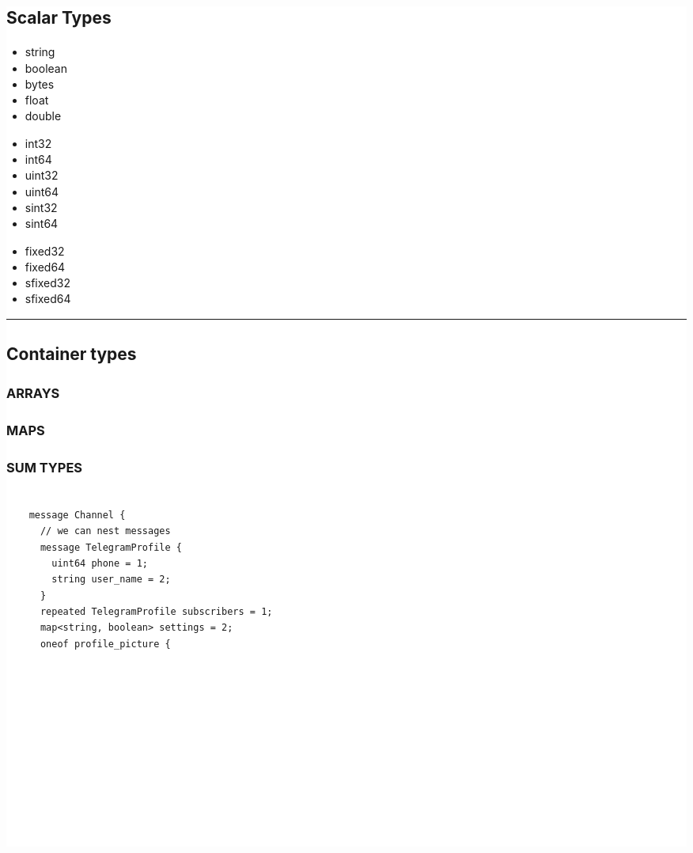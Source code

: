 
## <emph>Scalar Types</emph>

<div class="third-column">
<ul class="fragment" data-fragment-index=2 style="color: var(--pink);">
  <li>string</li>
  <li>boolean</li>
  <li>bytes</li>
  <li>float</li>
  <li>double</li>
</ul>
</div>
<div class="third-column">
<ul class="fragment" data-fragment-index=3 style="color: var(--green);">
  <li>int32</li>
  <li>int64</li>
  <li>uint32</li>
  <li>uint64</li>
  <li>sint32</li>
  <li>sint64</li>
</ul>
</div>
<div class="third-column">
<ul class="fragment" data-fragment-index=4 style="color: var(--cyan);">
  <li>fixed32</li>
  <li>fixed64</li>
  <li>sfixed32</li>
  <li>sfixed64</li>
</ul>
</div>

---

## <emph>Container types</emph>
<div class="third-column">
  
  <h3 > ARRAYS</h3>
</div>
<div class="third-column">
  
  <h3 >
    <span class="cyan">MAPS</span>
  </h3>
</div>
<div class="third-column">
  
  <h3 >
    <span class="green">SUM TYPES</span>
  </h3>
</div>

<pre class="code-block" style="height: 450px">
  <code class="language-protobuf" data-noescape>
    message Channel {
      // we can nest messages
      message TelegramProfile {
        uint64 phone = 1;
        string user_name = 2;
      }
      <span class="fragment" data-fragment-index="1"
      >repeated TelegramProfile subscribers = 1;</span>
      <span class="fragment" data-fragment-index="2"
      >map&lt;string, boolean&gt; settings = 2;</span>
      <span class="fragment" data-fragment-index="3"
      >oneof profile_picture {